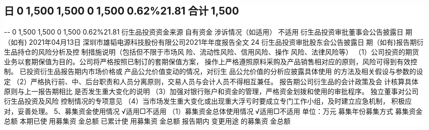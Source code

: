 日
0
1,500
1,500
0
1,500
0.62%21.81
合计
1,500
--
--
0
1,500
1,500
0
1,500
0.62%21.81
衍生品投资资金来源
自有资金
涉诉情况（如适用）
不适用
衍生品投资审批董事会公告披露日
期（如有)
2021年04月13日
深圳市雄韬电源科技股份有限公司2021年年度报告全文
24
衍生品投资审批股东会公告披露日
期（如有)报告期衍生品持仓的风险分析及控
制措施说明（包括但不限于市场风
险、流动性风险、信用风险、操作
风险、法律风险等）
（1）公司投资的期货业务以套期保值为目的。公司将严格按照已制订的套期保值方案，
操作上严格遵照原料采购及产品销售相对应的原则，风险可得到有效控制。
已投资衍生品报告期内市场价格或
产品公允价值变动的情况，对衍生
品公允价值的分析应披露具体使用
的方法及相关假设与参数的设定
（2）严格执行前、中、后台职责和人员分离原则，交易人员与会计人员不得相互兼任。
报告期公司衍生品的会计政策及会
计核算具体原则与上一报告期相比
是否发生重大变化的说明
（3）加强对银行账户和资金的管理，严格资金划拨和使用的审批程序。
独立董事对公司衍生品投资及风险
控制情况的专项意见
（4）当市场发生重大变化或出现重大浮亏时要成立专门工作小组，及时建立应急机制，
积极应对，妥善处理。
5、募集资金使用情况
√适用□不适用
（1）募集资金总体使用情况
√适用□不适用
单位：万元
募集年份募集方式
募集资金
总额
本期已使
用募集资
金总额
已累计使
用募集资
金总额
报告期内
变更用途
的募集资
金总额